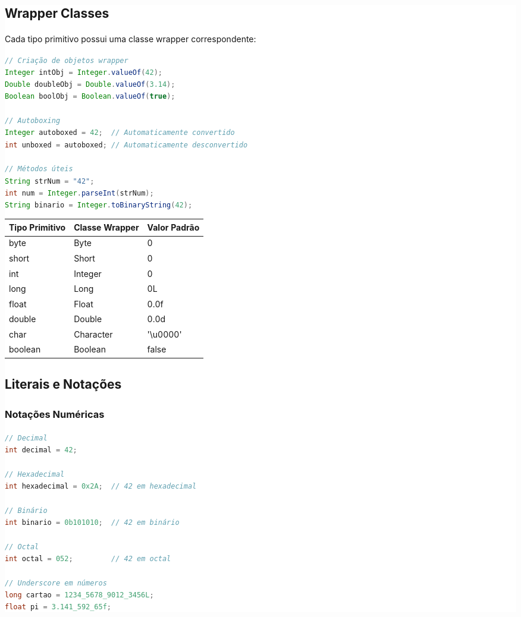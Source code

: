 ## Wrapper Classes

Cada tipo primitivo possui uma classe wrapper correspondente:

```java
// Criação de objetos wrapper
Integer intObj = Integer.valueOf(42);
Double doubleObj = Double.valueOf(3.14);
Boolean boolObj = Boolean.valueOf(true);

// Autoboxing
Integer autoboxed = 42;  // Automaticamente convertido
int unboxed = autoboxed; // Automaticamente desconvertido

// Métodos úteis
String strNum = "42";
int num = Integer.parseInt(strNum);
String binario = Integer.toBinaryString(42);
```

| Tipo Primitivo | Classe Wrapper | Valor Padrão |
| -------------- | -------------- | ------------ |
| byte           | Byte           | 0            |
| short          | Short          | 0            |
| int            | Integer        | 0            |
| long           | Long           | 0L           |
| float          | Float          | 0.0f         |
| double         | Double         | 0.0d         |
| char           | Character      | '\u0000'     |
| boolean        | Boolean        | false        |

## Literais e Notações

### Notações Numéricas

```java
// Decimal
int decimal = 42;

// Hexadecimal
int hexadecimal = 0x2A;  // 42 em hexadecimal

// Binário
int binario = 0b101010;  // 42 em binário

// Octal
int octal = 052;         // 42 em octal

// Underscore em números
long cartao = 1234_5678_9012_3456L;
float pi = 3.141_592_65f;
```
